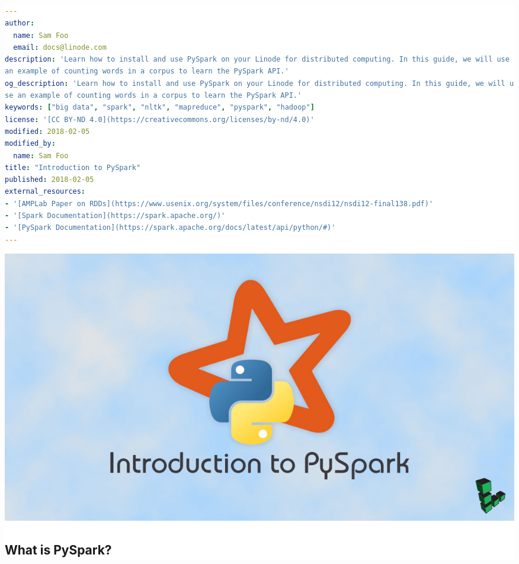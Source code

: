 ```yaml
---
author:
  name: Sam Foo
  email: docs@linode.com
description: 'Learn how to install and use PySpark on your Linode for distributed computing. In this guide, we will use an example of counting words in a corpus to learn the PySpark API.'
og_description: 'Learn how to install and use PySpark on your Linode for distributed computing. In this guide, we will use an example of counting words in a corpus to learn the PySpark API.'
keywords: ["big data", "spark", "nltk", "mapreduce", "pyspark", "hadoop"]
license: '[CC BY-ND 4.0](https://creativecommons.org/licenses/by-nd/4.0)'
modified: 2018-02-05
modified_by:
  name: Sam Foo
title: "Introduction to PySpark"
published: 2018-02-05
external_resources:
- '[AMPLab Paper on RDDs](https://www.usenix.org/system/files/conference/nsdi12/nsdi12-final138.pdf)'
- '[Spark Documentation](https://spark.apache.org/)'
- '[PySpark Documentation](https://spark.apache.org/docs/latest/api/python/#)'
---
```


![Introduction to PySpark](PySpark.jpg)

## What is PySpark?
